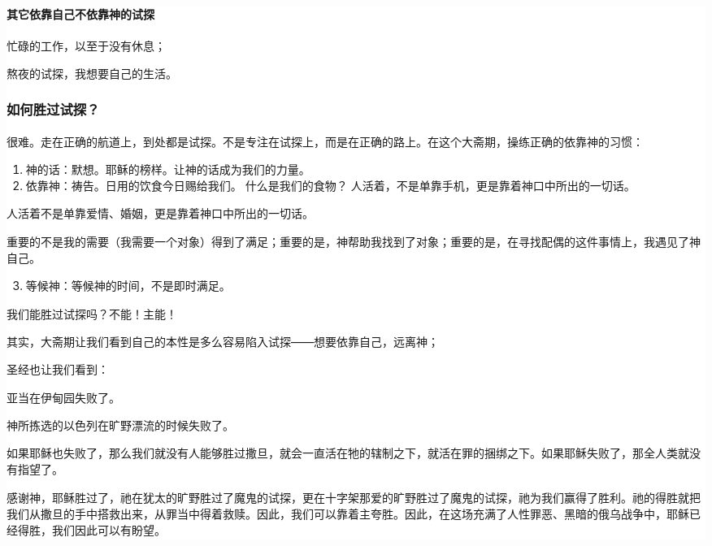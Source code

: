 


#### 其它依靠自己不依靠神的试探


忙碌的工作，以至于没有休息；

熬夜的试探，我想要自己的生活。











### 如何胜过试探？
很难。走在正确的航道上，到处都是试探。不是专注在试探上，而是在正确的路上。在这个大斋期，操练正确的依靠神的习惯：
1. 神的话：默想。耶稣的榜样。让神的话成为我们的力量。
2. 依靠神：祷告。日用的饮食今日赐给我们。
什么是我们的食物？ 
人活着，不是单靠手机，更是靠着神口中所出的一切话。

人活着不是单靠爱情、婚姻，更是靠着神口中所出的一切话。

重要的不是我的需要（我需要一个对象）得到了满足；重要的是，神帮助我找到了对象；重要的是，在寻找配偶的这件事情上，我遇见了神自己。


3. 等候神：等候神的时间，不是即时满足。

我们能胜过试探吗？不能！主能！



其实，大斋期让我们看到自己的本性是多么容易陷入试探——想要依靠自己，远离神；

圣经也让我们看到：

亚当在伊甸园失败了。

神所拣选的以色列在旷野漂流的时候失败了。

如果耶稣也失败了，那么我们就没有人能够胜过撒旦，就会一直活在牠的辖制之下，就活在罪的捆绑之下。如果耶稣失败了，那全人类就没有指望了。

感谢神，耶稣胜过了，祂在犹太的旷野胜过了魔鬼的试探，更在十字架那爱的旷野胜过了魔鬼的试探，祂为我们赢得了胜利。祂的得胜就把我们从撒旦的手中搭救出来，从罪当中得着救赎。因此，我们可以靠着主夸胜。因此，在这场充满了人性罪恶、黑暗的俄乌战争中，耶稣已经得胜，我们因此可以有盼望。






